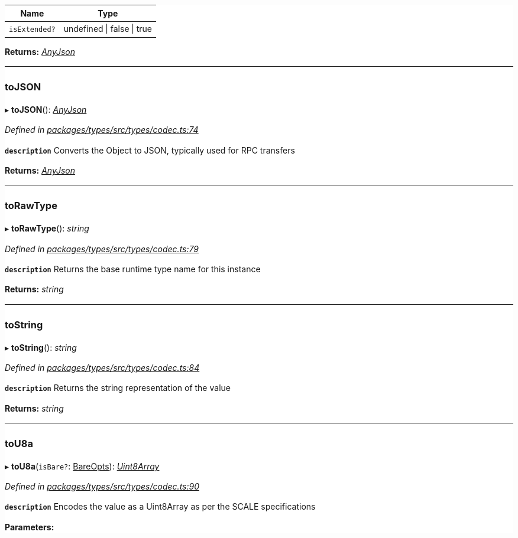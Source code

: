Name | Type |
------ | ------ |
`isExtended?` | undefined &#124; false &#124; true |

**Returns:** *[AnyJson](../modules/_packages_types_src_types_helpers_.md#anyjson)*

___

###  toJSON

▸ **toJSON**(): *[AnyJson](../modules/_packages_types_src_types_helpers_.md#anyjson)*

*Defined in [packages/types/src/types/codec.ts:74](https://github.com/polkadot-js/api/blob/0327aedf8e/packages/types/src/types/codec.ts#L74)*

**`description`** Converts the Object to JSON, typically used for RPC transfers

**Returns:** *[AnyJson](../modules/_packages_types_src_types_helpers_.md#anyjson)*

___

###  toRawType

▸ **toRawType**(): *string*

*Defined in [packages/types/src/types/codec.ts:79](https://github.com/polkadot-js/api/blob/0327aedf8e/packages/types/src/types/codec.ts#L79)*

**`description`** Returns the base runtime type name for this instance

**Returns:** *string*

___

###  toString

▸ **toString**(): *string*

*Defined in [packages/types/src/types/codec.ts:84](https://github.com/polkadot-js/api/blob/0327aedf8e/packages/types/src/types/codec.ts#L84)*

**`description`** Returns the string representation of the value

**Returns:** *string*

___

###  toU8a

▸ **toU8a**(`isBare?`: [BareOpts](../modules/_packages_types_src_types_helpers_.md#bareopts)): *[Uint8Array](../classes/_packages_types_src_codec_raw_.raw.md#static-uint8array)*

*Defined in [packages/types/src/types/codec.ts:90](https://github.com/polkadot-js/api/blob/0327aedf8e/packages/types/src/types/codec.ts#L90)*

**`description`** Encodes the value as a Uint8Array as per the SCALE specifications

**Parameters:**
